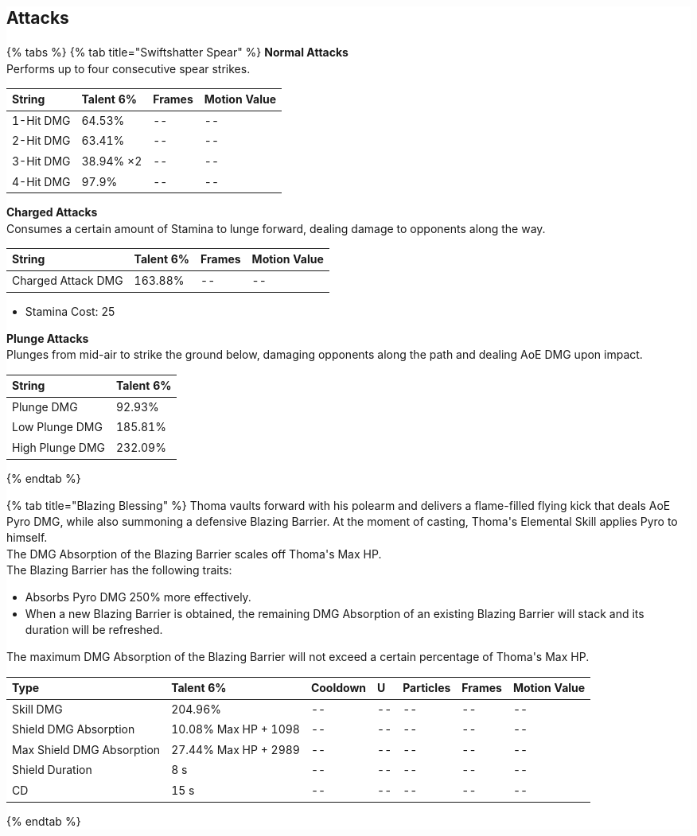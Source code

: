 ## **Attacks**

{% tabs %}
{% tab title="Swiftshatter Spear" %}
**Normal Attacks**  
Performs up to four consecutive spear strikes.

| String | Talent 6% | Frames | Motion Value |
| :--- | :--- | :--- | :--- |
| 1-Hit DMG | 64.53% | -- | -- |
| 2-Hit DMG | 63.41% | -- | -- |
| 3-Hit DMG | 38.94% ×2 | -- | -- |
| 4-Hit DMG | 97.9% | -- | -- |

**Charged Attacks**  
Consumes a certain amount of Stamina to lunge forward, dealing damage to opponents along the way.

| String | Talent 6% | Frames | Motion Value |
| :--- | :--- | :--- | :--- |
| Charged Attack DMG | 163.88% | -- | -- |

* Stamina Cost:  25

**Plunge Attacks**  
Plunges from mid-air to strike the ground below, damaging opponents along the path and dealing AoE DMG upon impact.

| String | Talent 6% |
| :--- | :--- |
| Plunge DMG | 92.93% |
| Low Plunge DMG | 185.81% |
| High Plunge DMG | 232.09% |
{% endtab %}

{% tab title="Blazing Blessing" %}
Thoma vaults forward with his polearm and delivers a flame-filled flying kick that deals AoE Pyro DMG, while also summoning a defensive Blazing Barrier.
At the moment of casting, Thoma's Elemental Skill applies Pyro to himself.  
The DMG Absorption of the Blazing Barrier scales off Thoma's Max HP.  
The Blazing Barrier has the following traits:
* Absorbs Pyro DMG 250% more effectively.
* When a new Blazing Barrier is obtained, the remaining DMG Absorption of an existing Blazing Barrier will stack and its duration will be refreshed.

The maximum DMG Absorption of the Blazing Barrier will not exceed a certain percentage of Thoma's Max HP.


| Type | Talent 6% | Cooldown | U | Particles | Frames | Motion Value |
| :--- | :--- | :--- | :--- | :--- | :--- | :--- |
| Skill DMG | 204.96% | -- | -- | -- | --| -- |
| Shield DMG Absorption | 10.08% Max HP + 1098 | -- | -- | -- | --| -- |
| Max Shield DMG Absorption | 27.44% Max HP + 2989 | -- | -- | -- | --| -- |
| Shield Duration | 8 s | -- | -- | -- | --| -- |
| CD | 15 s | -- | -- | -- | --| -- |
{% endtab %}

